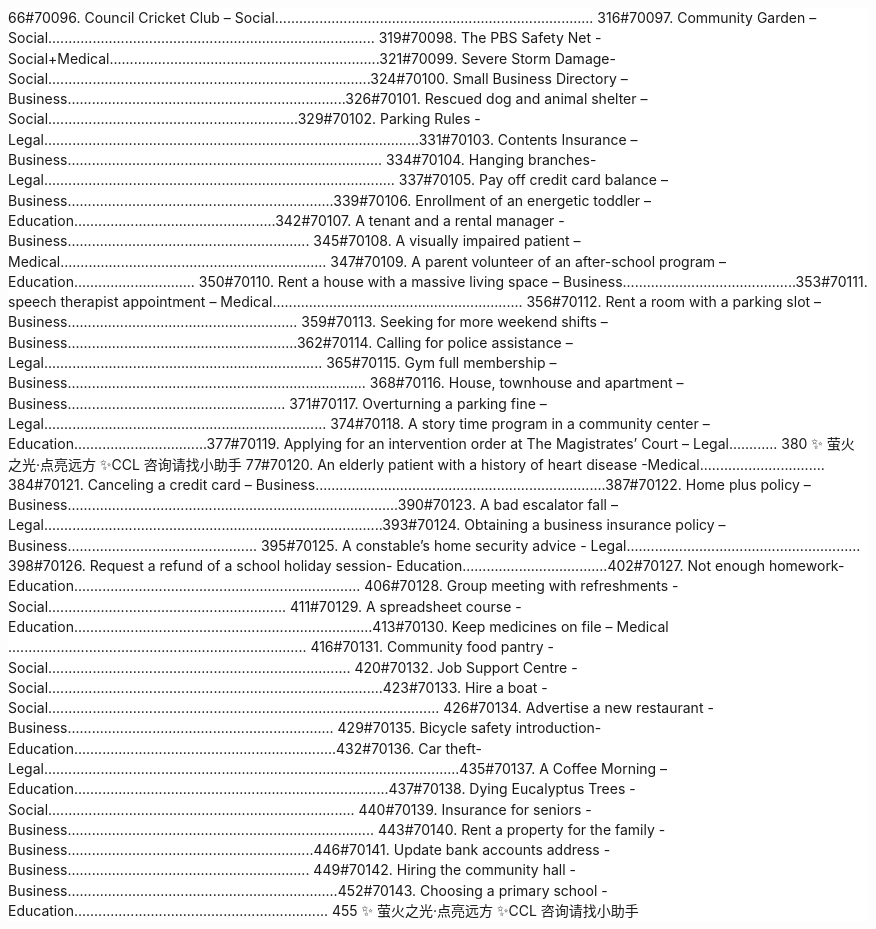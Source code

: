 66#70096. Council Cricket Club – Social............................................................................... 316#70097. Community Garden – Social................................................................................. 319#70098. The PBS Safety Net - Social+Medical...................................................................321#70099. Severe Storm Damage- Social................................................................................324#70100. Small Business Directory – Business.....................................................................326#70101. Rescued dog and animal shelter – Social..............................................................329#70102. Parking Rules - Legal.............................................................................................331#70103. Contents Insurance – Business.............................................................................. 334#70104. Hanging branches- Legal....................................................................................... 337#70105. Pay off credit card balance – Business..................................................................339#70106. Enrollment of an energetic toddler – Education..................................................342#70107. A tenant and a rental manager - Business............................................................ 345#70108. A visually impaired patient – Medical.................................................................. 347#70109. A parent volunteer of an after-school program – Education.............................. 350#70110. Rent a house with a massive living space – Business...........................................353#70111. speech therapist appointment – Medical.............................................................. 356#70112. Rent a room with a parking slot – Business......................................................... 359#70113. Seeking for more weekend shifts – Business.........................................................362#70114. Calling for police assistance – Legal..................................................................... 365#70115. Gym full membership – Business.......................................................................... 368#70116. House, townhouse and apartment – Business...................................................... 371#70117. Overturning a parking fine – Legal...................................................................... 374#70118. A story time program in a community center – Education.................................377#70119. Applying for an intervention order at The Magistrates’ Court – Legal............ 380
✨ 萤火之光·点亮远方 ✨CCL 咨询请找小助手
77#70120. An elderly patient with a history of heart disease -Medical............................... 384#70121. Canceling a credit card – Business........................................................................387#70122. Home plus policy – Business..................................................................................390#70123. A bad escalator fall – Legal....................................................................................393#70124. Obtaining a business insurance policy – Business............................................... 395#70125. A constable’s home security advice - Legal.......................................................... 398#70126. Request a refund of a school holiday session- Education....................................402#70127. Not enough homework- Education....................................................................... 406#70128. Group meeting with refreshments - Social........................................................... 411#70129. A spreadsheet course - Education..........................................................................413#70130. Keep medicines on file – Medical .......................................................................... 416#70131. Community food pantry - Social........................................................................... 420#70132. Job Support Centre - Social...................................................................................423#70133. Hire a boat - Social................................................................................................. 426#70134. Advertise a new restaurant - Business.................................................................. 429#70135. Bicycle safety introduction- Education.................................................................432#70136. Car theft- Legal.......................................................................................................435#70137. A Coffee Morning – Education..............................................................................437#70138. Dying Eucalyptus Trees - Social............................................................................ 440#70139. Insurance for seniors - Business............................................................................ 443#70140. Rent a property for the family - Business.............................................................446#70141. Update bank accounts address - Business............................................................ 449#70142. Hiring the community hall - Business...................................................................452#70143. Choosing a primary school - Education............................................................... 455
✨ 萤火之光·点亮远方 ✨CCL 咨询请找小助手